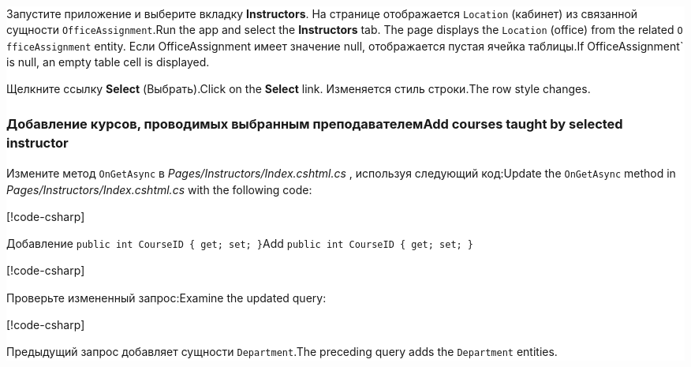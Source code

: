 <span data-ttu-id="3c9e3-417">Запустите приложение и выберите вкладку **Instructors**. На странице отображается `Location` (кабинет) из связанной сущности `OfficeAssignment`.</span><span class="sxs-lookup"><span data-stu-id="3c9e3-417">Run the app and select the **Instructors** tab. The page displays the `Location` (office) from the related `OfficeAssignment` entity.</span></span> <span data-ttu-id="3c9e3-418">Если OfficeAssignment имеет значение null, отображается пустая ячейка таблицы.</span><span class="sxs-lookup"><span data-stu-id="3c9e3-418">If OfficeAssignment\` is null, an empty table cell is displayed.</span></span>

<span data-ttu-id="3c9e3-419">Щелкните ссылку **Select** (Выбрать).</span><span class="sxs-lookup"><span data-stu-id="3c9e3-419">Click on the **Select** link.</span></span> <span data-ttu-id="3c9e3-420">Изменяется стиль строки.</span><span class="sxs-lookup"><span data-stu-id="3c9e3-420">The row style changes.</span></span>

### <a name="add-courses-taught-by-selected-instructor"></a><span data-ttu-id="3c9e3-421">Добавление курсов, проводимых выбранным преподавателем</span><span class="sxs-lookup"><span data-stu-id="3c9e3-421">Add courses taught by selected instructor</span></span>

<span data-ttu-id="3c9e3-422">Измените метод `OnGetAsync` в *Pages/Instructors/Index.cshtml.cs* , используя следующий код:</span><span class="sxs-lookup"><span data-stu-id="3c9e3-422">Update the `OnGetAsync` method in *Pages/Instructors/Index.cshtml.cs* with the following code:</span></span>

[!code-csharp[](intro/samples/cu/Pages/Instructors/Index2.cshtml.cs?name=snippet_OnGetAsync&highlight=1,8,16-999)]

<span data-ttu-id="3c9e3-423">Добавление `public int CourseID { get; set; }`</span><span class="sxs-lookup"><span data-stu-id="3c9e3-423">Add `public int CourseID { get; set; }`</span></span>

[!code-csharp[](intro/samples/cu/Pages/Instructors/Index2.cshtml.cs?name=snippet_1&highlight=12)]

<span data-ttu-id="3c9e3-424">Проверьте измененный запрос:</span><span class="sxs-lookup"><span data-stu-id="3c9e3-424">Examine the updated query:</span></span>

[!code-csharp[](intro/samples/cu/Pages/Instructors/Index2.cshtml.cs?name=snippet_ThenInclude)]

<span data-ttu-id="3c9e3-425">Предыдущий запрос добавляет сущности `Department`.</span><span class="sxs-lookup"><span data-stu-id="3c9e3-425">The preceding query adds the `Department` entities.</span></span>

